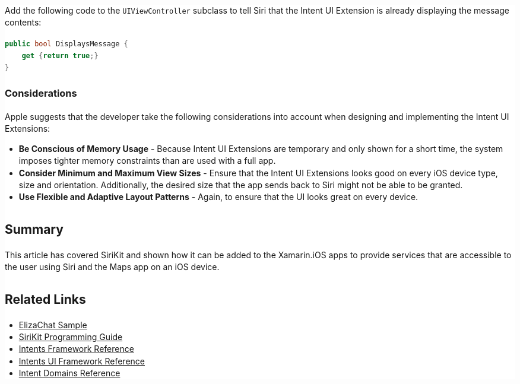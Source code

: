 Add the following code to the `UIViewController` subclass to tell Siri that the Intent UI Extension is already displaying the message contents:

```csharp
public bool DisplaysMessage {
    get {return true;}
}
```

### Considerations

Apple suggests that the developer take the following considerations into account when designing and implementing the Intent UI Extensions:

- **Be Conscious of Memory Usage** - Because Intent UI Extensions are temporary and only shown for a short time, the system imposes tighter memory constraints than are used with a full app.
- **Consider Minimum and Maximum View Sizes** - Ensure that the Intent UI Extensions looks good on every iOS device type, size and orientation. Additionally, the desired size that the app sends back to Siri might not be able to be granted.
- **Use Flexible and Adaptive Layout Patterns** - Again, to ensure that the UI looks great on every device.

## Summary

This article has covered SiriKit and shown how it can be added to the Xamarin.iOS apps to provide services that are accessible to the user using Siri and the Maps app on an iOS device.

## Related Links

- [ElizaChat Sample](/samples/xamarin/ios-samples/ios10-elizachat)
- [SiriKit Programming Guide](https://developer.apple.com/library/prerelease/content/documentation/Intents/Conceptual/SiriIntegrationGuide/index.html)
- [Intents Framework Reference](https://developer.apple.com/reference/intents)
- [Intents UI Framework Reference](https://developer.apple.com/reference/intentsui)
- [Intent Domains Reference](https://developer.apple.com/library/prerelease/content/documentation/Intents/Conceptual/SiriIntegrationGuide/SiriDomains.html#//apple_ref/doc/uid/TP40016875-CH9-SW2)